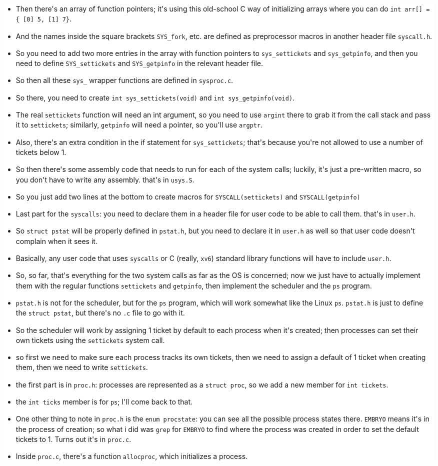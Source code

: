 - Then there's an array of function pointers; it's using this old-school C way of initializing arrays where you can do `int arr[] = { [0] 5, [1] 7}`.

- And the names inside the square brackets `SYS_fork`, etc. are defined as preprocessor macros in another header file `syscall.h`.

- So you need to add two more entries in the array with function pointers to `sys_settickets` and `sys_getpinfo`, and then you need to define `SYS_settickets` and `SYS_getpinfo` in the relevant header file.

- So then all these `sys_` wrapper functions are defined in `sysproc.c`.

- So there, you need to create `int sys_settickets(void)` and `int sys_getpinfo(void)`.

- The real `settickets` function will need an int argument, so you need to use `argint` there to grab it from the call stack and pass it to `settickets`; similarly, `getpinfo` will need a pointer, so you'll use `argptr`.

- Also, there's an extra condition in the if statement for `sys_settickets`; that's because you're not allowed to use a number of tickets below 1.

- So then there's some assembly code that needs to run for each of the system calls; luckily, it's just a pre-written macro, so you don't have to write any assembly. that's in `usys.S`.

- So you just add two lines at the bottom to create macros for `SYSCALL(settickets)` and `SYSCALL(getpinfo)`

- Last part for the `syscalls`: you need to declare them in a header file for user code to be able to call them. that's in `user.h`.

- So `struct pstat` will be properly defined in `pstat.h`, but you need to declare it in `user.h` as well so that user code doesn't complain when it sees it.

- Basically, any user code that uses `syscalls` or C (really, `xv6`) standard library functions will have to include `user.h`.

- So, so far, that's everything for the two system calls as far as the OS is concerned; now we just have to actually implement them with the regular functions `settickets` and `getpinfo`, then implement the scheduler and the `ps` program.

- `pstat.h` is not for the scheduler, but for the `ps` program, which will work somewhat like the Linux `ps`. `pstat.h` is just to define the `struct pstat`, but there's no `.c` file to go with it.

- So the scheduler will work by assigning 1 ticket by default to each process when it's created; then processes can set their own tickets using the `settickets` system call.

- so first we need to make sure each process tracks its own tickets, then we need to assign a default of 1 ticket when creating them, then we need to write `settickets`.

- the first part is in `proc.h`: processes are represented as a `struct proc`, so we add a new member for `int tickets`.

- the `int ticks` member is for `ps`; I'll come back to that.

- One other thing to note in `proc.h` is the `enum procstate`: you can see all the possible process states there. `EMBRYO` means it's in the process of creation; so what i did was `grep` for `EMBRYO` to find where the process was created in order to set the default tickets to 1. Turns out it's in `proc.c`.

- Inside `proc.c`, there's a function `allocproc`, which initializes a process.
